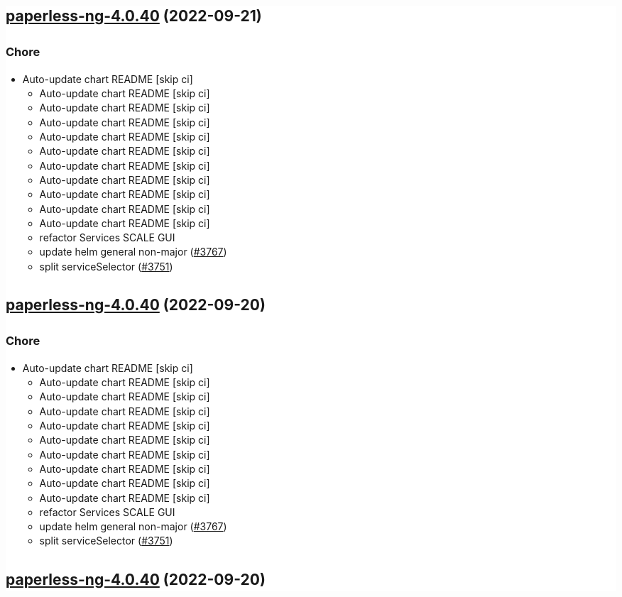 


## [paperless-ng-4.0.40](https://github.com/truecharts/charts/compare/paperless-ng-4.0.39...paperless-ng-4.0.40) (2022-09-21)

### Chore

- Auto-update chart README [skip ci]
  - Auto-update chart README [skip ci]
  - Auto-update chart README [skip ci]
  - Auto-update chart README [skip ci]
  - Auto-update chart README [skip ci]
  - Auto-update chart README [skip ci]
  - Auto-update chart README [skip ci]
  - Auto-update chart README [skip ci]
  - Auto-update chart README [skip ci]
  - Auto-update chart README [skip ci]
  - Auto-update chart README [skip ci]
  - refactor Services SCALE GUI
  - update helm general non-major ([#3767](https://github.com/truecharts/charts/issues/3767))
  - split serviceSelector ([#3751](https://github.com/truecharts/charts/issues/3751))




## [paperless-ng-4.0.40](https://github.com/truecharts/charts/compare/paperless-ng-4.0.39...paperless-ng-4.0.40) (2022-09-20)

### Chore

- Auto-update chart README [skip ci]
  - Auto-update chart README [skip ci]
  - Auto-update chart README [skip ci]
  - Auto-update chart README [skip ci]
  - Auto-update chart README [skip ci]
  - Auto-update chart README [skip ci]
  - Auto-update chart README [skip ci]
  - Auto-update chart README [skip ci]
  - Auto-update chart README [skip ci]
  - Auto-update chart README [skip ci]
  - refactor Services SCALE GUI
  - update helm general non-major ([#3767](https://github.com/truecharts/charts/issues/3767))
  - split serviceSelector ([#3751](https://github.com/truecharts/charts/issues/3751))




## [paperless-ng-4.0.40](https://github.com/truecharts/charts/compare/paperless-ng-4.0.39...paperless-ng-4.0.40) (2022-09-20)
